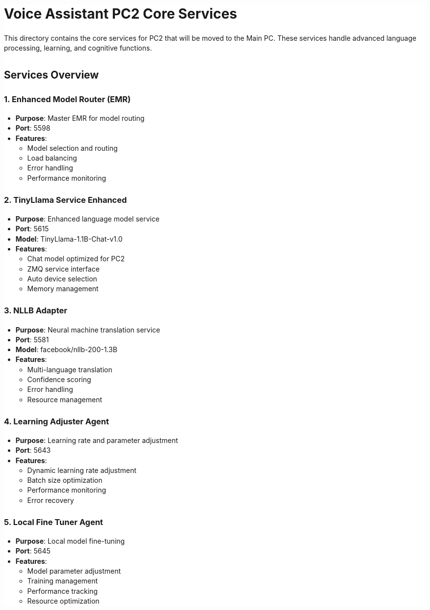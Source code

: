 # Voice Assistant PC2 Core Services

This directory contains the core services for PC2 that will be moved to the Main PC. These services handle advanced language processing, learning, and cognitive functions.

## Services Overview

### 1. Enhanced Model Router (EMR)
- **Purpose**: Master EMR for model routing
- **Port**: 5598
- **Features**:
  - Model selection and routing
  - Load balancing
  - Error handling
  - Performance monitoring

### 2. TinyLlama Service Enhanced
- **Purpose**: Enhanced language model service
- **Port**: 5615
- **Model**: TinyLlama-1.1B-Chat-v1.0
- **Features**:
  - Chat model optimized for PC2
  - ZMQ service interface
  - Auto device selection
  - Memory management

### 3. NLLB Adapter
- **Purpose**: Neural machine translation service
- **Port**: 5581
- **Model**: facebook/nllb-200-1.3B
- **Features**:
  - Multi-language translation
  - Confidence scoring
  - Error handling
  - Resource management

### 4. Learning Adjuster Agent
- **Purpose**: Learning rate and parameter adjustment
- **Port**: 5643
- **Features**:
  - Dynamic learning rate adjustment
  - Batch size optimization
  - Performance monitoring
  - Error recovery

### 5. Local Fine Tuner Agent
- **Purpose**: Local model fine-tuning
- **Port**: 5645
- **Features**:
  - Model parameter adjustment
  - Training management
  - Performance tracking
  - Resource optimization
